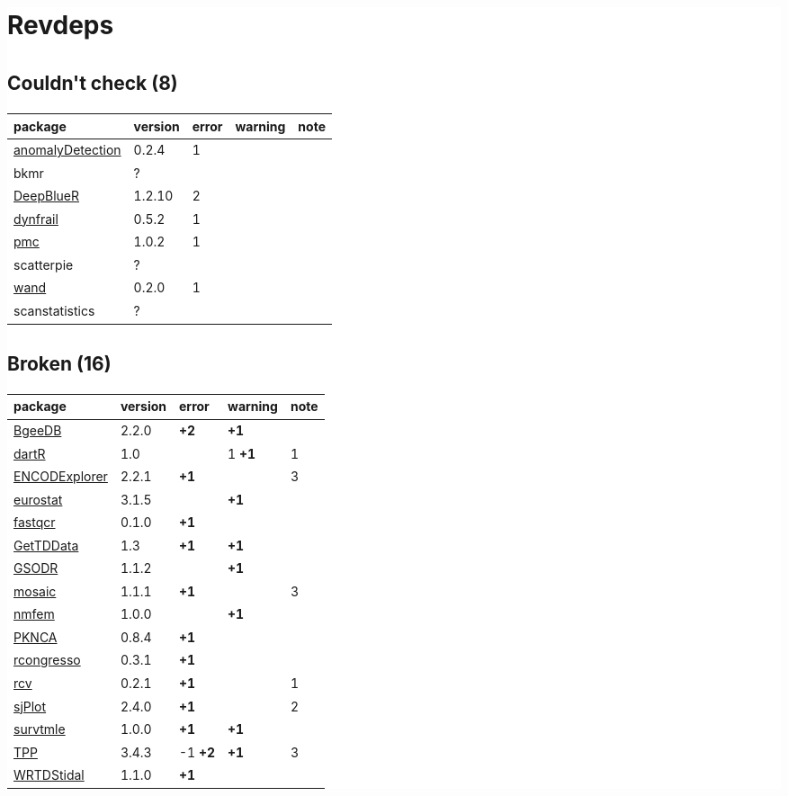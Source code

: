 # Revdeps

## Couldn't check (8)

|package                                          |version |error |warning |note |
|:------------------------------------------------|:-------|:-----|:-------|:----|
|[anomalyDetection](problems.md#anomalydetection) |0.2.4   |1     |        |     |
|bkmr                                             |?       |      |        |     |
|[DeepBlueR](problems.md#deepbluer)               |1.2.10  |2     |        |     |
|[dynfrail](problems.md#dynfrail)                 |0.5.2   |1     |        |     |
|[pmc](problems.md#pmc)                           |1.0.2   |1     |        |     |
|scatterpie                                       |?       |      |        |     |
|[wand](problems.md#wand)                         |0.2.0   |1     |        |     |
|scanstatistics                                   |?       |      |        |     |

## Broken (16)

|package                                    |version |error     |warning  |note |
|:------------------------------------------|:-------|:---------|:--------|:----|
|[BgeeDB](problems.md#bgeedb)               |2.2.0   |__+2__    |__+1__   |     |
|[dartR](problems.md#dartr)                 |1.0     |          |1 __+1__ |1    |
|[ENCODExplorer](problems.md#encodexplorer) |2.2.1   |__+1__    |         |3    |
|[eurostat](problems.md#eurostat)           |3.1.5   |          |__+1__   |     |
|[fastqcr](problems.md#fastqcr)             |0.1.0   |__+1__    |         |     |
|[GetTDData](problems.md#gettddata)         |1.3     |__+1__    |__+1__   |     |
|[GSODR](problems.md#gsodr)                 |1.1.2   |          |__+1__   |     |
|[mosaic](problems.md#mosaic)               |1.1.1   |__+1__    |         |3    |
|[nmfem](problems.md#nmfem)                 |1.0.0   |          |__+1__   |     |
|[PKNCA](problems.md#pknca)                 |0.8.4   |__+1__    |         |     |
|[rcongresso](problems.md#rcongresso)       |0.3.1   |__+1__    |         |     |
|[rcv](problems.md#rcv)                     |0.2.1   |__+1__    |         |1    |
|[sjPlot](problems.md#sjplot)               |2.4.0   |__+1__    |         |2    |
|[survtmle](problems.md#survtmle)           |1.0.0   |__+1__    |__+1__   |     |
|[TPP](problems.md#tpp)                     |3.4.3   |-1 __+2__ |__+1__   |3    |
|[WRTDStidal](problems.md#wrtdstidal)       |1.1.0   |__+1__    |         |     |
